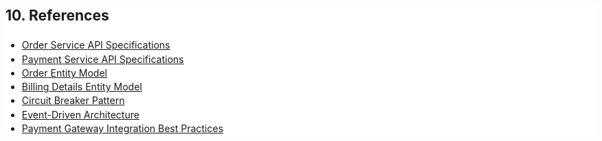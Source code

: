 ## 10. References

- [Order Service API Specifications](../04-api-endpoints/00-api-index.md)
- [Payment Service API Specifications](../../payment-service/04-api-endpoints/01-payment-api.md)
- [Order Entity Model](../02-data-model-setup/01-order-entity.md)
- [Billing Details Entity Model](../02-data-model-setup/03-billing-details-entity.md)
- [Circuit Breaker Pattern](../../../architecture/adr/ADR-009-resilience-patterns.md)
- [Event-Driven Architecture](../../../architecture/adr/ADR-007-event-driven-architecture.md)
- [Payment Gateway Integration Best Practices](https://stripe.com/docs/payments/best-practices)
